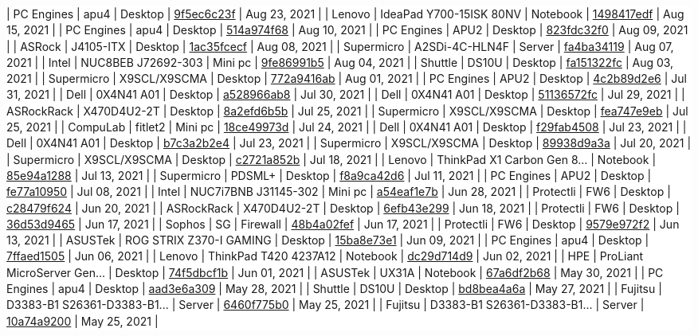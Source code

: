 | PC Engines    | apu4                        | Desktop     | [9f5ec6c23f](https://bsd-hardware.info/?probe=9f5ec6c23f) | Aug 23, 2021 |
| Lenovo        | IdeaPad Y700-15ISK 80NV     | Notebook    | [1498417edf](https://bsd-hardware.info/?probe=1498417edf) | Aug 15, 2021 |
| PC Engines    | apu4                        | Desktop     | [514a974f68](https://bsd-hardware.info/?probe=514a974f68) | Aug 10, 2021 |
| PC Engines    | APU2                        | Desktop     | [823fdc32f0](https://bsd-hardware.info/?probe=823fdc32f0) | Aug 09, 2021 |
| ASRock        | J4105-ITX                   | Desktop     | [1ac35fcecf](https://bsd-hardware.info/?probe=1ac35fcecf) | Aug 08, 2021 |
| Supermicro    | A2SDi-4C-HLN4F              | Server      | [fa4ba34119](https://bsd-hardware.info/?probe=fa4ba34119) | Aug 07, 2021 |
| Intel         | NUC8BEB J72692-303          | Mini pc     | [9fe86991b5](https://bsd-hardware.info/?probe=9fe86991b5) | Aug 04, 2021 |
| Shuttle       | DS10U                       | Desktop     | [fa151322fc](https://bsd-hardware.info/?probe=fa151322fc) | Aug 03, 2021 |
| Supermicro    | X9SCL/X9SCMA                | Desktop     | [772a9416ab](https://bsd-hardware.info/?probe=772a9416ab) | Aug 01, 2021 |
| PC Engines    | APU2                        | Desktop     | [4c2b89d2e6](https://bsd-hardware.info/?probe=4c2b89d2e6) | Jul 31, 2021 |
| Dell          | 0X4N41 A01                  | Desktop     | [a528966ab8](https://bsd-hardware.info/?probe=a528966ab8) | Jul 30, 2021 |
| Dell          | 0X4N41 A01                  | Desktop     | [51136572fc](https://bsd-hardware.info/?probe=51136572fc) | Jul 29, 2021 |
| ASRockRack    | X470D4U2-2T                 | Desktop     | [8a2efd6b5b](https://bsd-hardware.info/?probe=8a2efd6b5b) | Jul 25, 2021 |
| Supermicro    | X9SCL/X9SCMA                | Desktop     | [fea747e9eb](https://bsd-hardware.info/?probe=fea747e9eb) | Jul 25, 2021 |
| CompuLab      | fitlet2                     | Mini pc     | [18ce49973d](https://bsd-hardware.info/?probe=18ce49973d) | Jul 24, 2021 |
| Dell          | 0X4N41 A01                  | Desktop     | [f29fab4508](https://bsd-hardware.info/?probe=f29fab4508) | Jul 23, 2021 |
| Dell          | 0X4N41 A01                  | Desktop     | [b7c3a2b2e4](https://bsd-hardware.info/?probe=b7c3a2b2e4) | Jul 23, 2021 |
| Supermicro    | X9SCL/X9SCMA                | Desktop     | [89938d9a3a](https://bsd-hardware.info/?probe=89938d9a3a) | Jul 20, 2021 |
| Supermicro    | X9SCL/X9SCMA                | Desktop     | [c2721a852b](https://bsd-hardware.info/?probe=c2721a852b) | Jul 18, 2021 |
| Lenovo        | ThinkPad X1 Carbon Gen 8... | Notebook    | [85e94a1288](https://bsd-hardware.info/?probe=85e94a1288) | Jul 13, 2021 |
| Supermicro    | PDSML+                      | Desktop     | [f8a9ca42d6](https://bsd-hardware.info/?probe=f8a9ca42d6) | Jul 11, 2021 |
| PC Engines    | APU2                        | Desktop     | [fe77a10950](https://bsd-hardware.info/?probe=fe77a10950) | Jul 08, 2021 |
| Intel         | NUC7i7BNB J31145-302        | Mini pc     | [a54eaf1e7b](https://bsd-hardware.info/?probe=a54eaf1e7b) | Jun 28, 2021 |
| Protectli     | FW6                         | Desktop     | [c28479f624](https://bsd-hardware.info/?probe=c28479f624) | Jun 20, 2021 |
| ASRockRack    | X470D4U2-2T                 | Desktop     | [6efb43e299](https://bsd-hardware.info/?probe=6efb43e299) | Jun 18, 2021 |
| Protectli     | FW6                         | Desktop     | [36d53d9465](https://bsd-hardware.info/?probe=36d53d9465) | Jun 17, 2021 |
| Sophos        | SG                          | Firewall    | [48b4a02fef](https://bsd-hardware.info/?probe=48b4a02fef) | Jun 17, 2021 |
| Protectli     | FW6                         | Desktop     | [9579e972f2](https://bsd-hardware.info/?probe=9579e972f2) | Jun 13, 2021 |
| ASUSTek       | ROG STRIX Z370-I GAMING     | Desktop     | [15ba8e73e1](https://bsd-hardware.info/?probe=15ba8e73e1) | Jun 09, 2021 |
| PC Engines    | apu4                        | Desktop     | [7ffaed1505](https://bsd-hardware.info/?probe=7ffaed1505) | Jun 06, 2021 |
| Lenovo        | ThinkPad T420 4237A12       | Notebook    | [dc29d714d9](https://bsd-hardware.info/?probe=dc29d714d9) | Jun 02, 2021 |
| HPE           | ProLiant MicroServer Gen... | Desktop     | [74f5dbcf1b](https://bsd-hardware.info/?probe=74f5dbcf1b) | Jun 01, 2021 |
| ASUSTek       | UX31A                       | Notebook    | [67a6df2b68](https://bsd-hardware.info/?probe=67a6df2b68) | May 30, 2021 |
| PC Engines    | apu4                        | Desktop     | [aad3e6a309](https://bsd-hardware.info/?probe=aad3e6a309) | May 28, 2021 |
| Shuttle       | DS10U                       | Desktop     | [bd8bea4a6a](https://bsd-hardware.info/?probe=bd8bea4a6a) | May 27, 2021 |
| Fujitsu       | D3383-B1 S26361-D3383-B1... | Server      | [6460f775b0](https://bsd-hardware.info/?probe=6460f775b0) | May 25, 2021 |
| Fujitsu       | D3383-B1 S26361-D3383-B1... | Server      | [10a74a9200](https://bsd-hardware.info/?probe=10a74a9200) | May 25, 2021 |